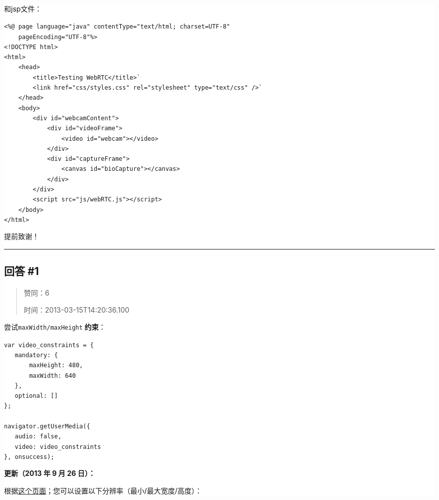和jsp文件：

```
<%@ page language="java" contentType="text/html; charset=UTF-8"
    pageEncoding="UTF-8"%>
<!DOCTYPE html>
<html>
    <head>
        <title>Testing WebRTC</title>`
        <link href="css/styles.css" rel="stylesheet" type="text/css" />`
    </head>
    <body>
        <div id="webcamContent">
            <div id="videoFrame">
                <video id="webcam"></video>
            </div>
            <div id="captureFrame">
                <canvas id="bioCapture"></canvas>
            </div>
        </div>
        <script src="js/webRTC.js"></script>
    </body>
</html> 
```

提前致谢！

* * *

## 回答 #1

> 赞同：6
> 
> 时间：2013-03-15T14:20:36.100

尝试`maxWidth/maxHeight` **约束**：

```
var video_constraints = {
   mandatory: {
       maxHeight: 480,
       maxWidth: 640 
   },
   optional: []
};

navigator.getUserMedia({
   audio: false,
   video: video_constraints
}, onsuccess); 
```

**更新（2013 年 9 月 26 日）：**

根据[这个页面](https://www.webrtc-experiment.com/webrtcpedia/)；您可以设置以下分辨率（最小/最大宽度/高度）：
